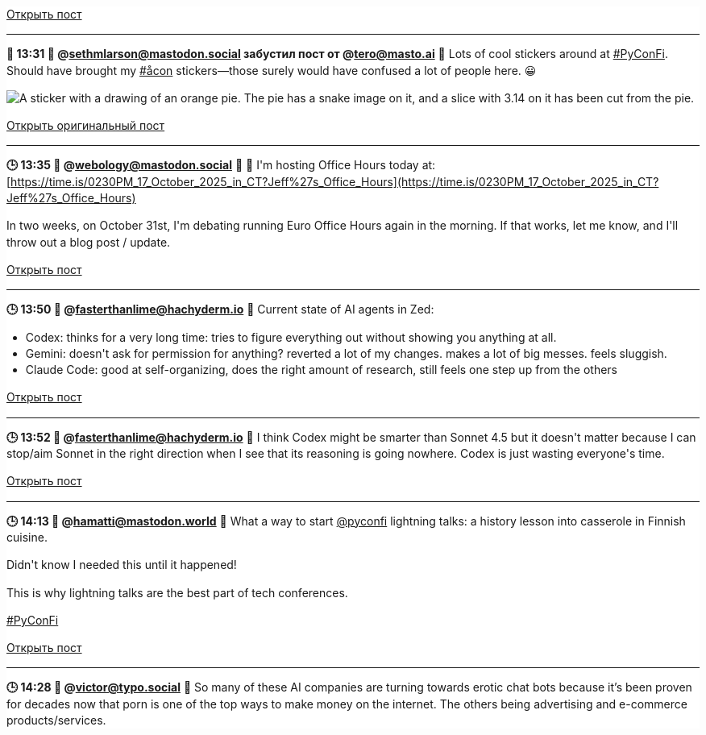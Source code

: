 [Открыть пост](https://infosec.exchange/@gyorb/115389712077103149)

----
**🔄 13:31 👤 @sethmlarson@mastodon.social забустил пост от @tero@masto.ai**
💬 Lots of cool stickers around at [#PyConFi](https://masto.ai/tags/PyConFi). Should have brought my [#åcon](https://masto.ai/tags/%C3%A5con) stickers—those surely would have confused a lot of people here. 😀

![A sticker with a drawing of an orange pie. The pie has a snake image on it, and a slice with 3.14 on it has been cut from the pie.](https://cdn.fosstodon.org/cache/media_attachments/files/115/388/598/562/943/019/original/f856ec0454ed57f3.jpeg)

[Открыть оригинальный пост](https://masto.ai/@tero/115388598236302348)

----
**🕒 13:35 👤 @webology@mastodon.social**
💬 📅 I'm hosting Office Hours today at: [https://time.is/0230PM_17_October_2025_in_CT?Jeff%27s_Office_Hours](https://time.is/0230PM_17_October_2025_in_CT?Jeff%27s_Office_Hours)

In two weeks, on October 31st, I'm debating running Euro Office Hours again in the morning. If that works, let me know, and I'll throw out a blog post / update.

[Открыть пост](https://mastodon.social/@webology/115389767868408223)

----
**🕒 13:50 👤 @fasterthanlime@hachyderm.io**
💬 Current state of AI agents in Zed:

- Codex: thinks for a very long time: tries to figure everything out without showing you anything at all.
- Gemini: doesn't ask for permission for anything? reverted a lot of my changes. makes a lot of big messes. feels sluggish.
- Claude Code: good at self-organizing, does the right amount of research, still feels one step up from the others

[Открыть пост](https://hachyderm.io/@fasterthanlime/115389826718542900)

----
**🕒 13:52 👤 @fasterthanlime@hachyderm.io**
💬 I think Codex might be smarter than Sonnet 4.5 but it doesn't matter because I can stop/aim Sonnet in the right direction when I see that its reasoning is going nowhere. Codex is just wasting everyone's time.

[Открыть пост](https://hachyderm.io/@fasterthanlime/115389833247546508)

----
**🕒 14:13 👤 @hamatti@mastodon.world**
💬 What a way to start [@pyconfi](https://fosstodon.org/@pyconfi) lightning talks: a history lesson into casserole in Finnish cuisine. 

Didn't know I needed this until it happened!

This is why lightning talks are the best part of tech conferences.

[#PyConFi](https://mastodon.world/tags/PyConFi)

[Открыть пост](https://mastodon.world/@hamatti/115389917325515189)

----
**🕒 14:28 👤 @victor@typo.social**
💬 So many of these AI companies are turning towards erotic chat bots because it’s been proven for decades now that porn is one of the top ways to make money on the internet. The others being advertising and e-commerce products/services. 
